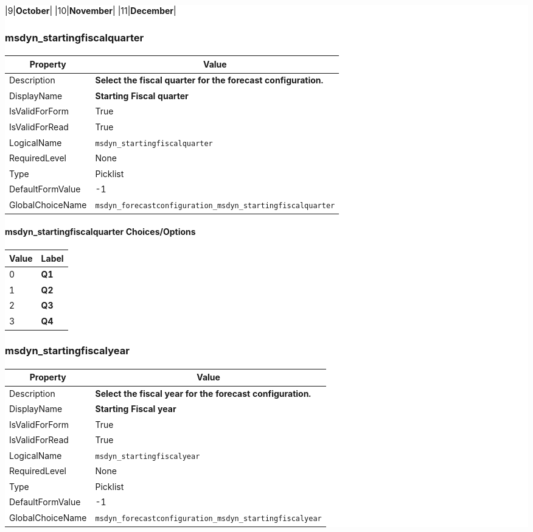 |9|**October**|
|10|**November**|
|11|**December**|

### <a name="BKMK_msdyn_startingfiscalquarter"></a> msdyn_startingfiscalquarter

|Property|Value|
|---|---|
|Description|**Select the fiscal quarter for the forecast configuration.**|
|DisplayName|**Starting Fiscal quarter**|
|IsValidForForm|True|
|IsValidForRead|True|
|LogicalName|`msdyn_startingfiscalquarter`|
|RequiredLevel|None|
|Type|Picklist|
|DefaultFormValue|-1|
|GlobalChoiceName|`msdyn_forecastconfiguration_msdyn_startingfiscalquarter`|

#### msdyn_startingfiscalquarter Choices/Options

|Value|Label|
|---|---|
|0|**Q1**|
|1|**Q2**|
|2|**Q3**|
|3|**Q4**|

### <a name="BKMK_msdyn_startingfiscalyear"></a> msdyn_startingfiscalyear

|Property|Value|
|---|---|
|Description|**Select the fiscal year for the forecast configuration.**|
|DisplayName|**Starting Fiscal year**|
|IsValidForForm|True|
|IsValidForRead|True|
|LogicalName|`msdyn_startingfiscalyear`|
|RequiredLevel|None|
|Type|Picklist|
|DefaultFormValue|-1|
|GlobalChoiceName|`msdyn_forecastconfiguration_msdyn_startingfiscalyear`|
